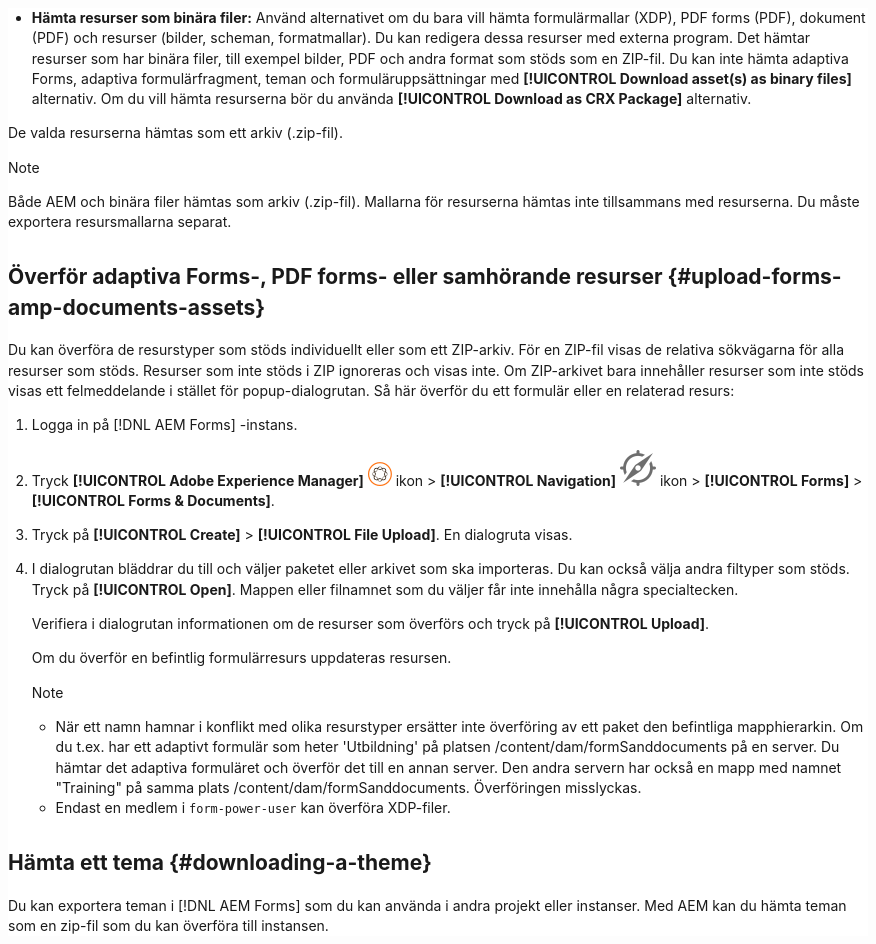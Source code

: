    * **Hämta resurser som binära filer:** Använd alternativet om du bara vill hämta formulärmallar (XDP), PDF forms (PDF), dokument (PDF) och resurser (bilder, scheman, formatmallar). Du kan redigera dessa resurser med externa program. Det hämtar resurser som har binära filer, till exempel bilder, PDF och andra format som stöds som en ZIP-fil.
Du kan inte hämta adaptiva Forms, adaptiva formulärfragment, teman och formuläruppsättningar med **[!UICONTROL Download asset(s) as binary files]** alternativ. Om du vill hämta resurserna bör du använda **[!UICONTROL Download as CRX Package]** alternativ.

   De valda resurserna hämtas som ett arkiv (.zip-fil).

   >[!NOTE]
   >
   >Både AEM och binära filer hämtas som arkiv (.zip-fil). Mallarna för resurserna hämtas inte tillsammans med resurserna. Du måste exportera resursmallarna separat.

## Överför adaptiva Forms-, PDF forms- eller samhörande resurser {#upload-forms-amp-documents-assets}

Du kan överföra de resurstyper som stöds individuellt eller som ett ZIP-arkiv. För en ZIP-fil visas de relativa sökvägarna för alla resurser som stöds. Resurser som inte stöds i ZIP ignoreras och visas inte. Om ZIP-arkivet bara innehåller resurser som inte stöds visas ett felmeddelande i stället för popup-dialogrutan.
Så här överför du ett formulär eller en relaterad resurs:

1. Logga in på [!DNL AEM Forms] -instans.
1. Tryck **[!UICONTROL Adobe Experience Manager]** ![adobeexperienceManager](assets/adobeexperiencemanager.png) ikon > **[!UICONTROL Navigation]** ![kompass](assets/Smock_Compass_18_N.svg) ikon > **[!UICONTROL Forms]** > **[!UICONTROL Forms & Documents]**.
1. Tryck på **[!UICONTROL Create]** > **[!UICONTROL File Upload]**. En dialogruta visas.
1. I dialogrutan bläddrar du till och väljer paketet eller arkivet som ska importeras. Du kan också välja andra filtyper som stöds. Tryck på **[!UICONTROL Open]**. Mappen eller filnamnet som du väljer får inte innehålla några specialtecken.

   Verifiera i dialogrutan informationen om de resurser som överförs och tryck på **[!UICONTROL Upload]**.

   Om du överför en befintlig formulärresurs uppdateras resursen.

   >[!NOTE]
   >
   > * När ett namn hamnar i konflikt med olika resurstyper ersätter inte överföring av ett paket den befintliga mapphierarkin. Om du t.ex. har ett adaptivt formulär som heter &#39;Utbildning&#39; på platsen /content/dam/formSanddocuments på en server. Du hämtar det adaptiva formuläret och överför det till en annan server. Den andra servern har också en mapp med namnet &quot;Training&quot; på samma plats /content/dam/formSanddocuments. Överföringen misslyckas.
   > * Endast en medlem i `form-power-user` kan överföra XDP-filer.



## Hämta ett tema {#downloading-a-theme}

Du kan exportera teman i [!DNL AEM Forms] som du kan använda i andra projekt eller instanser. Med AEM kan du hämta teman som en zip-fil som du kan överföra till instansen.
